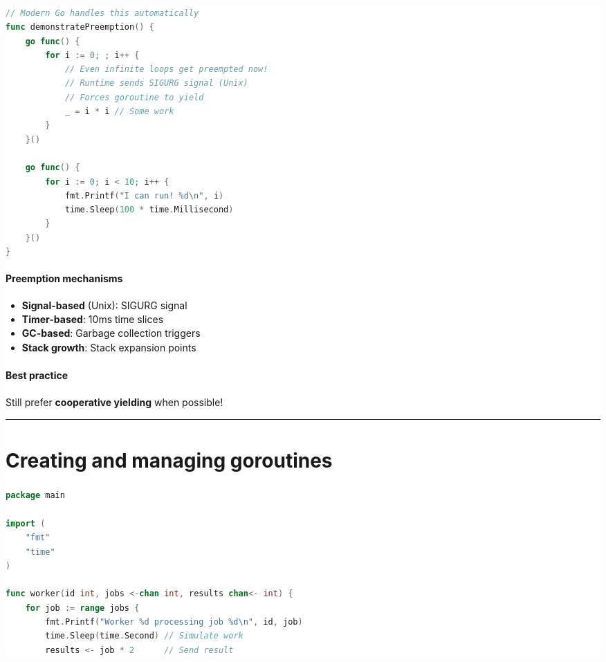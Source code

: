 <div class="slide-content">

<div class="code-columns">
<div>

```go
// Modern Go handles this automatically
func demonstratePreemption() {
    go func() {
        for i := 0; ; i++ {
            // Even infinite loops get preempted now!
            // Runtime sends SIGURG signal (Unix)
            // Forces goroutine to yield
            _ = i * i // Some work
        }
    }()
    
    go func() {
        for i := 0; i < 10; i++ {
            fmt.Printf("I can run! %d\n", i)
            time.Sleep(100 * time.Millisecond)
        }
    }()
}
```

</div>

<div>


#### Preemption mechanisms
- **Signal-based** (Unix): SIGURG signal
- **Timer-based**: 10ms time slices  
- **GC-based**: Garbage collection triggers
- **Stack growth**: Stack expansion points

#### Best practice
Still prefer **cooperative yielding** when possible!

</div>

</div>

</div>

---

# Creating and managing goroutines

<div class="slide-content">

<div class="code-columns">
<div>

```go
package main

import (
    "fmt"
    "time"
)

func worker(id int, jobs <-chan int, results chan<- int) {
    for job := range jobs {
        fmt.Printf("Worker %d processing job %d\n", id, job)
        time.Sleep(time.Second) // Simulate work
        results <- job * 2      // Send result
```